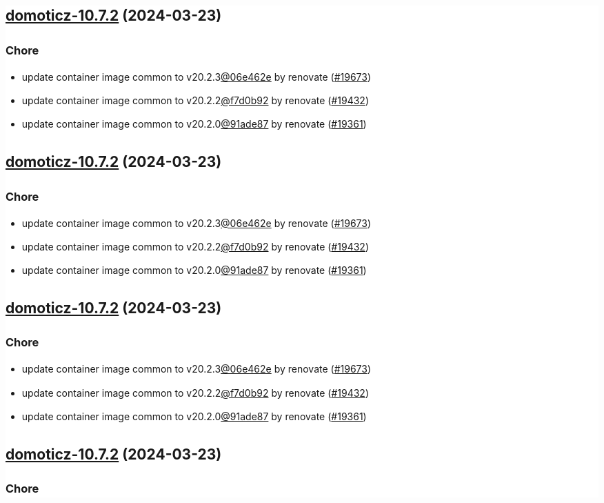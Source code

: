 
## [domoticz-10.7.2](https://github.com/truecharts/charts/compare/domoticz-10.6.0...domoticz-10.7.2) (2024-03-23)

### Chore



- update container image common to v20.2.3[@06e462e](https://github.com/06e462e) by renovate ([#19673](https://github.com/truecharts/charts/issues/19673))

- update container image common to v20.2.2[@f7d0b92](https://github.com/f7d0b92) by renovate ([#19432](https://github.com/truecharts/charts/issues/19432))

- update container image common to v20.2.0[@91ade87](https://github.com/91ade87) by renovate ([#19361](https://github.com/truecharts/charts/issues/19361))


## [domoticz-10.7.2](https://github.com/truecharts/charts/compare/domoticz-10.6.0...domoticz-10.7.2) (2024-03-23)

### Chore



- update container image common to v20.2.3[@06e462e](https://github.com/06e462e) by renovate ([#19673](https://github.com/truecharts/charts/issues/19673))

- update container image common to v20.2.2[@f7d0b92](https://github.com/f7d0b92) by renovate ([#19432](https://github.com/truecharts/charts/issues/19432))

- update container image common to v20.2.0[@91ade87](https://github.com/91ade87) by renovate ([#19361](https://github.com/truecharts/charts/issues/19361))


## [domoticz-10.7.2](https://github.com/truecharts/charts/compare/domoticz-10.6.0...domoticz-10.7.2) (2024-03-23)

### Chore



- update container image common to v20.2.3[@06e462e](https://github.com/06e462e) by renovate ([#19673](https://github.com/truecharts/charts/issues/19673))

- update container image common to v20.2.2[@f7d0b92](https://github.com/f7d0b92) by renovate ([#19432](https://github.com/truecharts/charts/issues/19432))

- update container image common to v20.2.0[@91ade87](https://github.com/91ade87) by renovate ([#19361](https://github.com/truecharts/charts/issues/19361))


## [domoticz-10.7.2](https://github.com/truecharts/charts/compare/domoticz-10.6.0...domoticz-10.7.2) (2024-03-23)

### Chore
